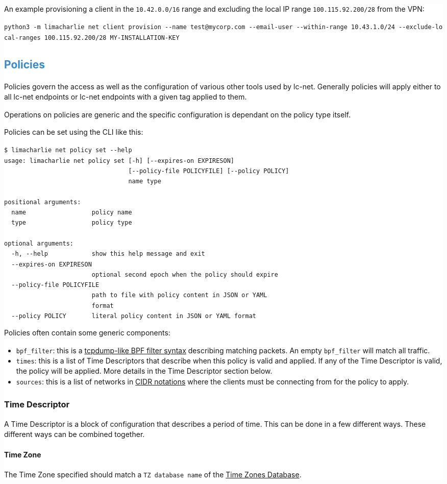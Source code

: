 An example provisioning a client in the `10.42.0.0/16` range and excluding the local IP range `100.115.92.200/28` from the VPN:

```
python3 -m limacharlie net client provision --name test@mycorp.com --email-user --within-range 10.43.1.0/24 --exclude-local-ranges 100.115.92.200/28 MY-INSTALLATION-KEY
```

## <span style="color:#3889c7">Policies</span>

Policies govern the access as well as the configuration of various other tools used by lc-net. Generally policies will apply either to all lc-net endpoints or lc-net endpoints with a given tag applied to them.

Operations on policies are generic and the specific configuration is dependant on the policy type itself.

Policies can be set using the CLI like this:

```
$ limacharlie net policy set --help
usage: limacharlie net policy set [-h] [--expires-on EXPIRESON]
                                  [--policy-file POLICYFILE] [--policy POLICY]
                                  name type

positional arguments:
  name                  policy name
  type                  policy type

optional arguments:
  -h, --help            show this help message and exit
  --expires-on EXPIRESON
                        optional second epoch when the policy should expire
  --policy-file POLICYFILE
                        path to file with policy content in JSON or YAML
                        format
  --policy POLICY       literal policy content in JSON or YAML format
```

Policies often contain some generic components:

* `bpf_filter`: this is a [tcpdump-like BPF filter syntax](https://biot.com/capstats/bpf.html) describing matching packets. An empty `bpf_filter` will match all traffic.
* `times`: this is a list of Time Descriptors that describe when this policy is valid and applied. If any of the Time Descriptor is valid, the policy will be applied. More details in the Time Descriptor section below.
* `sources`: this is a list of networks in [CIDR notations](https://en.wikipedia.org/wiki/Classless_Inter-Domain_Routing) where the clients must be connecting from for the policy to apply.

### Time Descriptor
A Time Descriptor is a block of configuration that describes a period of time. This can be done in a few different ways. These different ways can be combined together.

#### Time Zone
The Time Zone specified should match a `TZ database name` of the [Time Zones Database](https://en.wikipedia.org/wiki/List_of_tz_database_time_zones).

